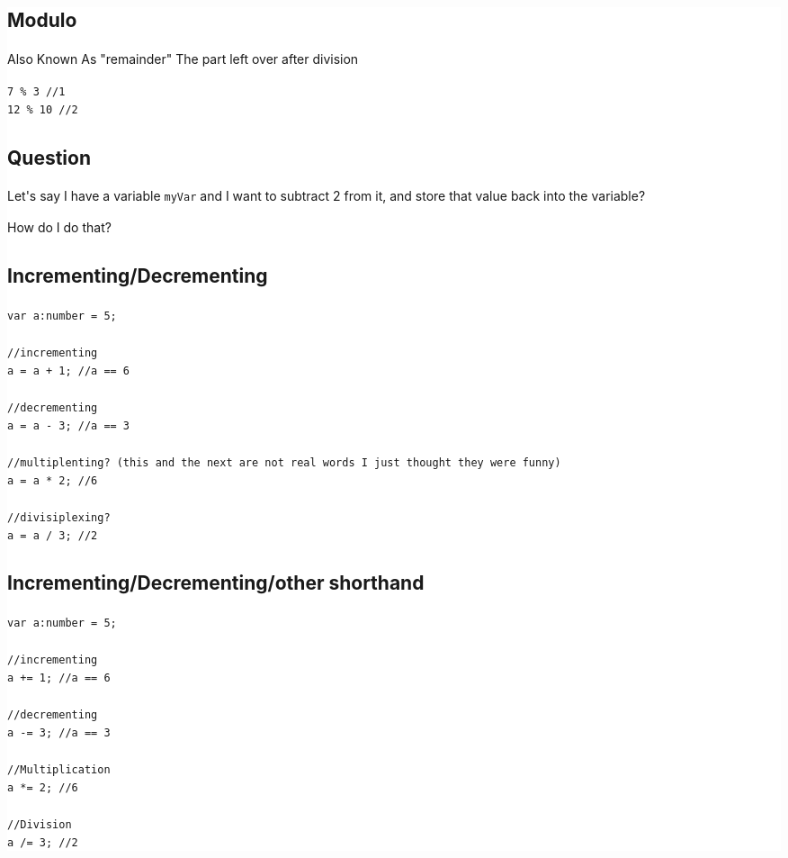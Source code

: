Modulo
------------------------------

Also Known As "remainder"
The part left over after division

```
7 % 3 //1
12 % 10 //2
```

Question
------------------------------

Let's say I have a variable `myVar` and I want to subtract 2 from it, and store that value back into the variable?

How do I do that?

Incrementing/Decrementing
------------------------------

```
var a:number = 5;

//incrementing
a = a + 1; //a == 6

//decrementing
a = a - 3; //a == 3

//multiplenting? (this and the next are not real words I just thought they were funny)
a = a * 2; //6

//divisiplexing?
a = a / 3; //2
```

Incrementing/Decrementing/other shorthand
-----------------------------

```
var a:number = 5;

//incrementing
a += 1; //a == 6

//decrementing
a -= 3; //a == 3

//Multiplication
a *= 2; //6

//Division
a /= 3; //2
```
